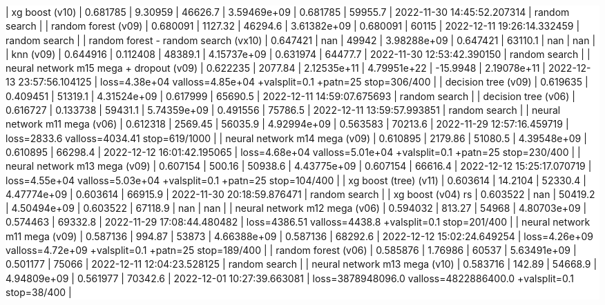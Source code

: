 | xg boost (v10)                                            |     0.681785 |    9.30959   |                46626.7         |                   3.59469e+09 |            0.681785 |           59955.7         | 2022-11-30 14:45:52.207314 | random search                                                                                                          |
| random forest (v09)                                       |     0.680091 | 1127.32      |                46294.6         |                   3.61382e+09 |            0.680091 |           60115           | 2022-12-11 19:26:14.332459 | random search                                                                                                          |
| random forest - random search (vx10)                      |     0.647421 |  nan         |                49942           |                   3.98288e+09 |            0.647421 |           63110.1         | nan                        | nan                                                                                                                    |
| knn (v09)                                                 |     0.644916 |    0.112408  |                48389.1         |                   4.15737e+09 |            0.631974 |           64477.7         | 2022-11-30 12:53:42.390150 | random search                                                                                                          |
| neural network m15 mega + dropout (v09)                   |     0.622235 | 2077.84      |                    2.12535e+11 |                   4.79951e+22 |          -15.9948   |               2.19078e+11 | 2022-12-13 23:57:56.104125 | loss=4.38e+04 valloss=4.85e+04 +valsplit=0.1 +patn=25 stop=306/400                                                     |
| decision tree (v09)                                       |     0.619635 |    0.409451  |                51319.1         |                   4.31524e+09 |            0.617999 |           65690.5         | 2022-12-11 14:59:07.675693 | random search                                                                                                          |
| decision tree (v06)                                       |     0.616727 |    0.133738  |                59431.1         |                   5.74359e+09 |            0.491556 |           75786.5         | 2022-12-11 13:59:57.993851 | random search                                                                                                          |
| neural network m11 mega (v06)                             |     0.612318 | 2569.45      |                56035.9         |                   4.92994e+09 |            0.563583 |           70213.6         | 2022-11-29 12:57:16.459719 | loss=2833.6 valloss=4034.41 stop=619/1000                                                                              |
| neural network m14 mega (v09)                             |     0.610895 | 2179.86      |                51080.5         |                   4.39548e+09 |            0.610895 |           66298.4         | 2022-12-12 16:01:42.195065 | loss=4.68e+04 valloss=5.01e+04 +valsplit=0.1 +patn=25 stop=230/400                                                     |
| neural network m13 mega (v09)                             |     0.607154 |  500.16      |                50938.6         |                   4.43775e+09 |            0.607154 |           66616.4         | 2022-12-12 15:25:17.070719 | loss=4.55e+04 valloss=5.03e+04 +valsplit=0.1 +patn=25 stop=104/400                                                     |
| xg boost (tree) (v11)                                     |     0.603614 |   14.2104    |                52330.4         |                   4.47774e+09 |            0.603614 |           66915.9         | 2022-11-30 20:18:59.876471 | random search                                                                                                          |
| xg boost (v04) rs                                         |     0.603522 |  nan         |                50419.2         |                   4.50494e+09 |            0.603522 |           67118.9         | nan                        | nan                                                                                                                    |
| neural network m12 mega (v06)                             |     0.594032 |  813.27      |                54968           |                   4.80703e+09 |            0.574463 |           69332.8         | 2022-11-29 17:08:44.480482 | loss=4386.51 valloss=4438.8 +valsplit=0.1 stop=201/400                                                                 |
| neural network m11 mega (v09)                             |     0.587136 |  994.87      |                53873           |                   4.66388e+09 |            0.587136 |           68292.6         | 2022-12-12 15:02:24.649254 | loss=4.26e+09 valloss=4.72e+09 +valsplit=0.1 +patn=25 stop=189/400                                                     |
| random forest (v06)                                       |     0.585876 |    1.76986   |                60537           |                   5.63491e+09 |            0.501177 |           75066           | 2022-12-11 12:04:23.528125 | random search                                                                                                          |
| neural network m13 mega (v10)                             |     0.583716 |  142.89      |                54668.9         |                   4.94809e+09 |            0.561977 |           70342.6         | 2022-12-01 10:27:39.663081 | loss=3878948096.0 valloss=4822886400.0 +valsplit=0.1 stop=38/400                                                       |